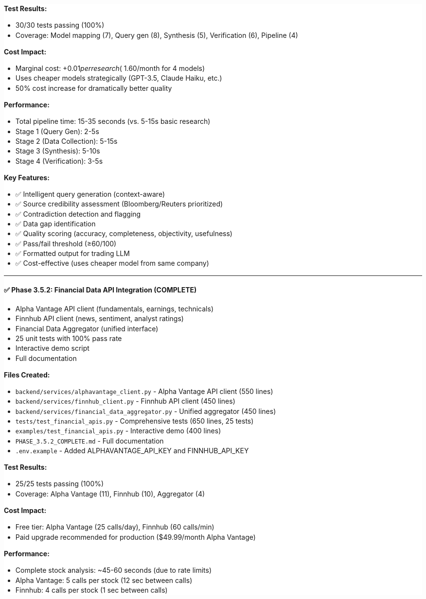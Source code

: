 **Test Results:**
- 30/30 tests passing (100%)
- Coverage: Model mapping (7), Query gen (8), Synthesis (5), Verification (6), Pipeline (4)

**Cost Impact:**
- Marginal cost: +$0.01 per research (~$1.60/month for 4 models)
- Uses cheaper models strategically (GPT-3.5, Claude Haiku, etc.)
- 50% cost increase for dramatically better quality

**Performance:**
- Total pipeline time: 15-35 seconds (vs. 5-15s basic research)
- Stage 1 (Query Gen): 2-5s
- Stage 2 (Data Collection): 5-15s
- Stage 3 (Synthesis): 5-10s
- Stage 4 (Verification): 3-5s

**Key Features:**
- ✅ Intelligent query generation (context-aware)
- ✅ Source credibility assessment (Bloomberg/Reuters prioritized)
- ✅ Contradiction detection and flagging
- ✅ Data gap identification
- ✅ Quality scoring (accuracy, completeness, objectivity, usefulness)
- ✅ Pass/fail threshold (≥60/100)
- ✅ Formatted output for trading LLM
- ✅ Cost-effective (uses cheaper model from same company)

---

#### ✅ **Phase 3.5.2**: Financial Data API Integration (COMPLETE)
- Alpha Vantage API client (fundamentals, earnings, technicals)
- Finnhub API client (news, sentiment, analyst ratings)
- Financial Data Aggregator (unified interface)
- 25 unit tests with 100% pass rate
- Interactive demo script
- Full documentation

**Files Created:**
- `backend/services/alphavantage_client.py` - Alpha Vantage API client (550 lines)
- `backend/services/finnhub_client.py` - Finnhub API client (450 lines)
- `backend/services/financial_data_aggregator.py` - Unified aggregator (450 lines)
- `tests/test_financial_apis.py` - Comprehensive tests (650 lines, 25 tests)
- `examples/test_financial_apis.py` - Interactive demo (400 lines)
- `PHASE_3.5.2_COMPLETE.md` - Full documentation
- `.env.example` - Added ALPHAVANTAGE_API_KEY and FINNHUB_API_KEY

**Test Results:**
- 25/25 tests passing (100%)
- Coverage: Alpha Vantage (11), Finnhub (10), Aggregator (4)

**Cost Impact:**
- Free tier: Alpha Vantage (25 calls/day), Finnhub (60 calls/min)
- Paid upgrade recommended for production ($49.99/month Alpha Vantage)

**Performance:**
- Complete stock analysis: ~45-60 seconds (due to rate limits)
- Alpha Vantage: 5 calls per stock (12 sec between calls)
- Finnhub: 4 calls per stock (1 sec between calls)
